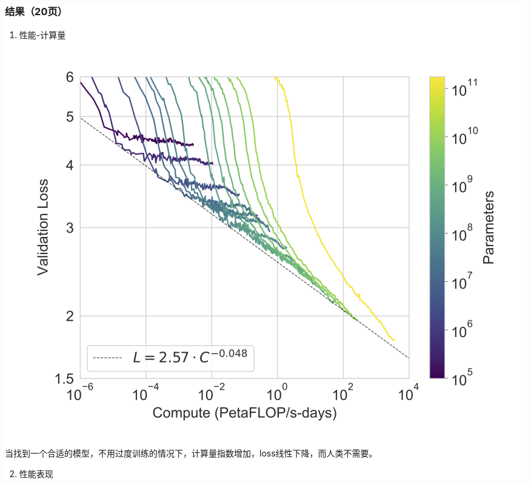 
### 结果（20页）

1. 性能-计算量

![](image/2023-07-07-16-39.png)

当找到一个合适的模型，不用过度训练的情况下，计算量指数增加，loss线性下降，而人类不需要。

2. 性能表现
